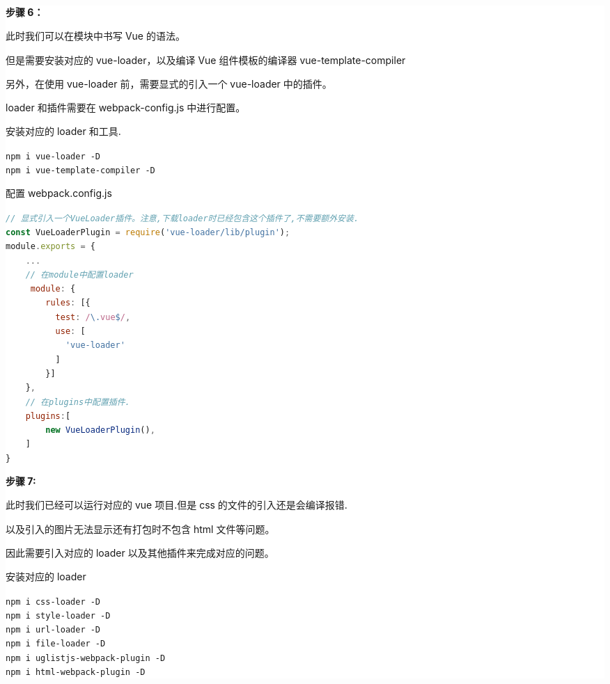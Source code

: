 **步骤 6：**

此时我们可以在模块中书写 Vue 的语法。

但是需要安装对应的 vue-loader，以及编译 Vue 组件模板的编译器 vue-template-compiler

另外，在使用 vue-loader 前，需要显式的引入一个 vue-loader 中的插件。

loader 和插件需要在 webpack-config.js 中进行配置。

安装对应的 loader 和工具.

```
npm i vue-loader -D
npm i vue-template-compiler -D
```

配置 webpack.config.js

```javascript
// 显式引入一个VueLoader插件。注意,下载loader时已经包含这个插件了,不需要额外安装.
const VueLoaderPlugin = require('vue-loader/lib/plugin');
module.exports = {
	...
    // 在module中配置loader
	 module: {
        rules: [{
          test: /\.vue$/,
          use: [
            'vue-loader'
          ]
        }]
  	},
    // 在plugins中配置插件.
  	plugins:[
  		new VueLoaderPlugin(),
  	]
}
```

**步骤 7:**

此时我们已经可以运行对应的 vue 项目.但是 css 的文件的引入还是会编译报错.

以及引入的图片无法显示还有打包时不包含 html 文件等问题。

因此需要引入对应的 loader 以及其他插件来完成对应的问题。

安装对应的 loader

```
npm i css-loader -D
npm i style-loader -D
npm i url-loader -D
npm i file-loader -D
npm i uglistjs-webpack-plugin -D
npm i html-webpack-plugin -D
```
